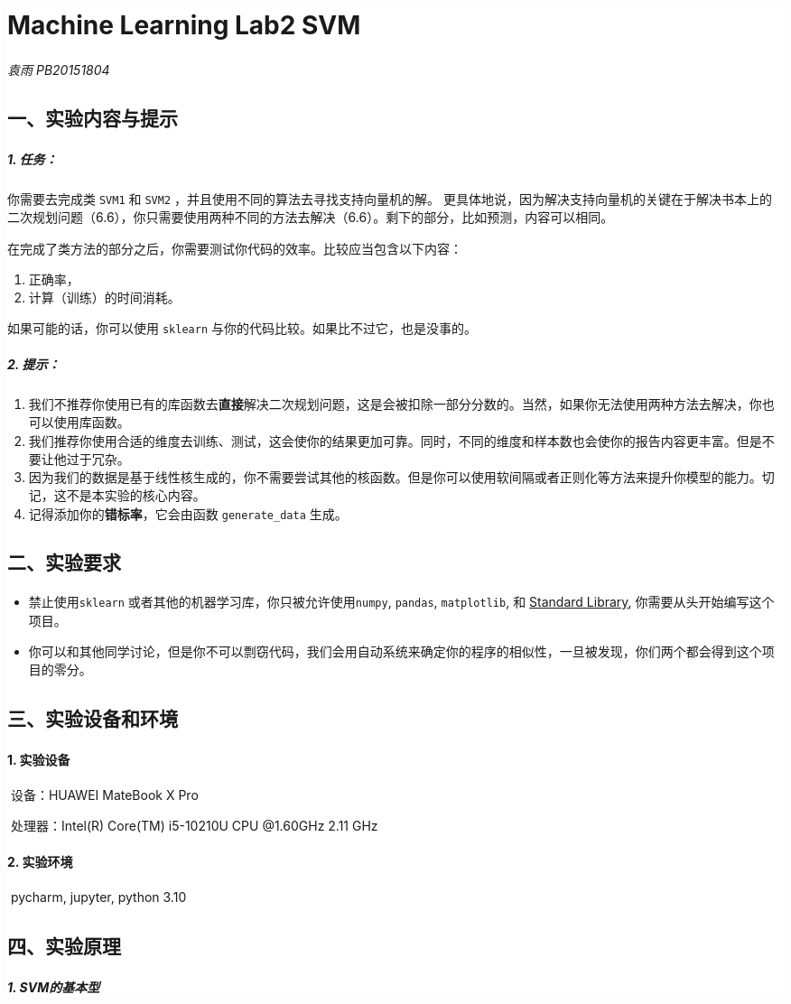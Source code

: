 # Machine Learning Lab2 SVM

*袁雨 PB20151804*



## 一、实验内容与提示

##### 1. 任务：

你需要去完成类 `SVM1` 和 `SVM2` ，并且使用不同的算法去寻找支持向量机的解。 更具体地说，因为解决支持向量机的关键在于解决书本上的二次规划问题（6.6），你只需要使用两种不同的方法去解决（6.6）。剩下的部分，比如预测，内容可以相同。

在完成了类方法的部分之后，你需要测试你代码的效率。比较应当包含以下内容：

1. 正确率，
2. 计算（训练）的时间消耗。

如果可能的话，你可以使用 `sklearn` 与你的代码比较。如果比不过它，也是没事的。

##### 2. 提示：

1. 我们不推荐你使用已有的库函数去**直接**解决二次规划问题，这是会被扣除一部分分数的。当然，如果你无法使用两种方法去解决，你也可以使用库函数。
2. 我们推荐你使用合适的维度去训练、测试，这会使你的结果更加可靠。同时，不同的维度和样本数也会使你的报告内容更丰富。但是不要让他过于冗杂。
3. 因为我们的数据是基于线性核生成的，你不需要尝试其他的核函数。但是你可以使用软间隔或者正则化等方法来提升你模型的能力。切记，这不是本实验的核心内容。
4. 记得添加你的**错标率**，它会由函数 `generate_data` 生成。



## 二、实验要求

- 禁止使用`sklearn` 或者其他的机器学习库，你只被允许使用`numpy`, `pandas`, `matplotlib`, 和 [Standard Library](https://gitee.com/link?target=https%3A%2F%2Fdocs.python.org%2F3%2Flibrary%2Findex.html), 你需要从头开始编写这个项目。

- 你可以和其他同学讨论，但是你不可以剽窃代码，我们会用自动系统来确定你的程序的相似性，一旦被发现，你们两个都会得到这个项目的零分。

  

## 三、实验设备和环境

#### 1.	实验设备

​		设备：HUAWEI  MateBook X Pro 

​		处理器：Intel(R) Core(TM) i5-10210U CPU @1.60GHz 2.11 GHz

#### 2.	实验环境

​		pycharm, jupyter, python 3.10



## 四、实验原理

##### 1. SVM的基本型

